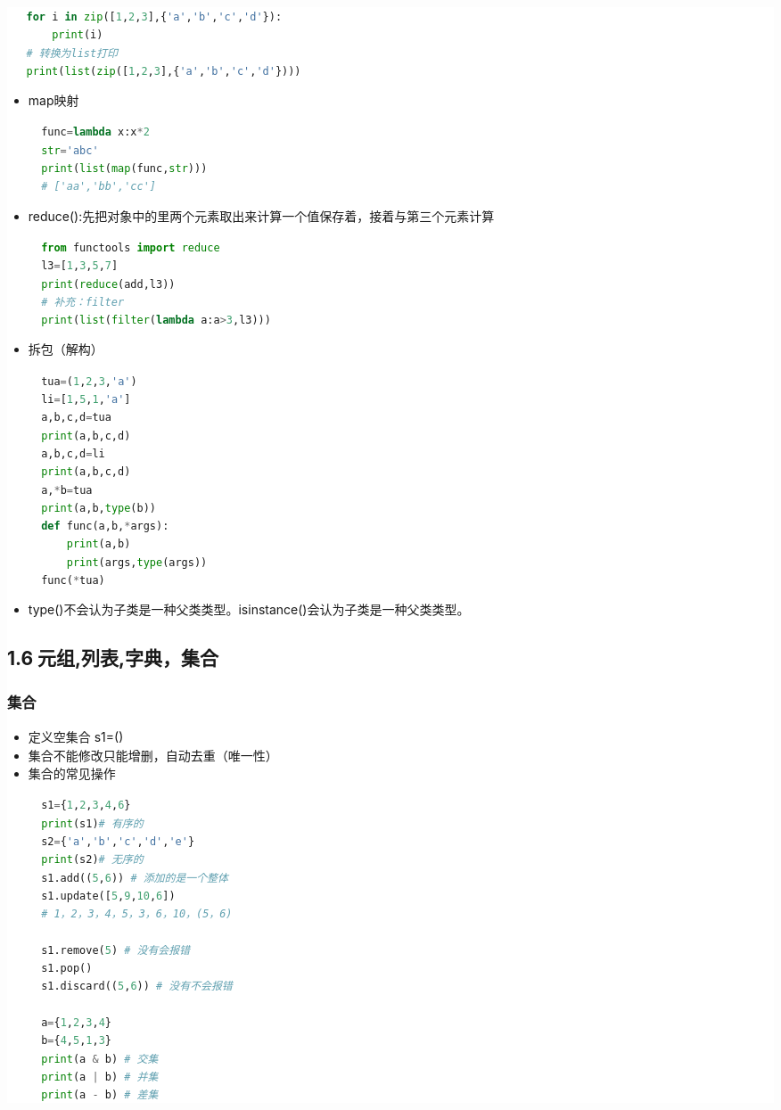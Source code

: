```python
   for i in zip([1,2,3],{'a','b','c','d'}):
       print(i)
   # 转换为list打印
   print(list(zip([1,2,3],{'a','b','c','d'})))
```

+ map映射
  ```python
    func=lambda x:x*2
    str='abc'
    print(list(map(func,str)))
    # ['aa','bb','cc']
  ```
+ reduce():先把对象中的里两个元素取出来计算一个值保存着，接着与第三个元素计算
  ```python
    from functools import reduce
    l3=[1,3,5,7]
    print(reduce(add,l3))
    # 补充：filter
    print(list(filter(lambda a:a>3,l3)))
  ```
+ 拆包（解构）
  ```python
    tua=(1,2,3,'a')
    li=[1,5,1,'a']
    a,b,c,d=tua
    print(a,b,c,d)
    a,b,c,d=li
    print(a,b,c,d)
    a,*b=tua
    print(a,b,type(b))
    def func(a,b,*args):
        print(a,b)
        print(args,type(args))
    func(*tua)
  ```
+ type()不会认为子类是一种父类类型。isinstance()会认为子类是一种父类类型。

## 1.6 元组,列表,字典，集合

### 集合

+ 定义空集合 s1=()
+ 集合不能修改只能增删，自动去重（唯一性）
+ 集合的常见操作
  ```python
    s1={1,2,3,4,6} 
    print(s1)# 有序的
    s2={'a','b','c','d','e'}
    print(s2)# 无序的
    s1.add((5,6)) # 添加的是一个整体
    s1.update([5,9,10,6])
    # 1，2，3，4，5，3，6，10，(5，6)

    s1.remove(5) # 没有会报错
    s1.pop()
    s1.discard((5,6)) # 没有不会报错

    a={1,2,3,4}
    b={4,5,1,3}
    print(a & b) # 交集
    print(a | b) # 并集
    print(a - b) # 差集
  ```
